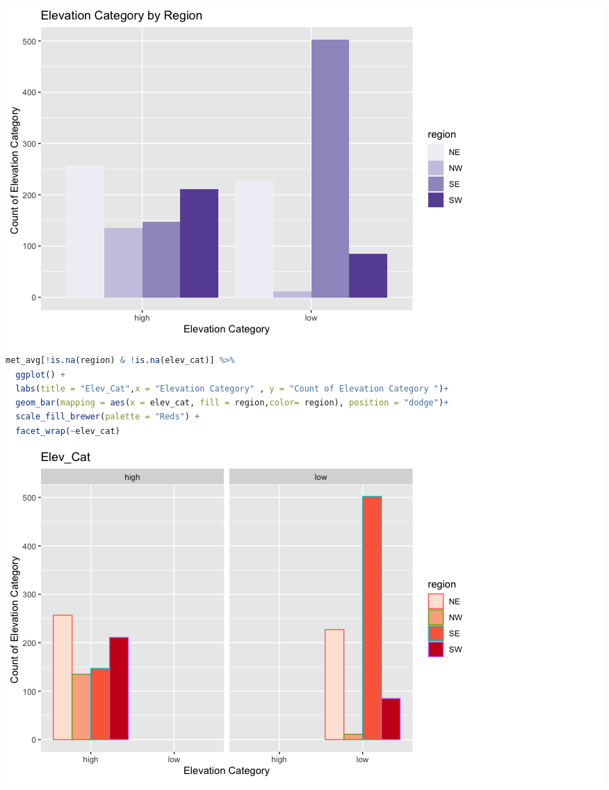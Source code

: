 ![](README_files/figure-gfm/geom_bar-1.png)

``` r
met_avg[!is.na(region) & !is.na(elev_cat)] %>% 
  ggplot() + 
  labs(title = "Elev_Cat",x = "Elevation Category" , y = "Count of Elevation Category ")+
  geom_bar(mapping = aes(x = elev_cat, fill = region,color= region), position = "dodge")+
  scale_fill_brewer(palette = "Reds") +
  facet_wrap(~elev_cat)
```

![](README_files/figure-gfm/barplot-%20elev_cat-1.png)
